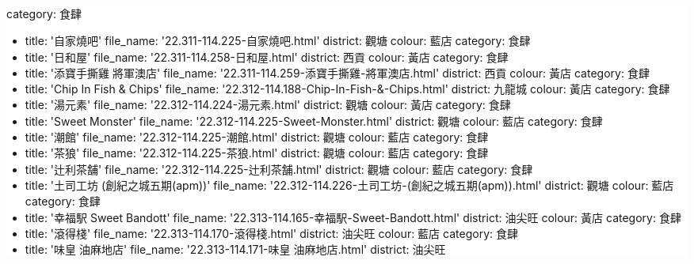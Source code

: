   category: 食肆
- title: '自家燒吧'
  file_name: '22.311-114.225-自家燒吧.html'
  district: 觀塘
  colour: 藍店
  category: 食肆
- title: '日和屋'
  file_name: '22.311-114.258-日和屋.html'
  district: 西貢
  colour: 黃店
  category: 食肆
- title: '添寶手撕雞 將軍澳店'
  file_name: '22.311-114.259-添寶手撕雞-將軍澳店.html'
  district: 西貢
  colour: 黃店
  category: 食肆
- title: 'Chip In Fish & Chips'
  file_name: '22.312-114.188-Chip-In-Fish-&-Chips.html'
  district: 九龍城
  colour: 黃店
  category: 食肆
- title: '湯元素'
  file_name: '22.312-114.224-湯元素.html'
  district: 觀塘
  colour: 黃店
  category: 食肆
- title: 'Sweet Monster'
  file_name: '22.312-114.225-Sweet-Monster.html'
  district: 觀塘
  colour: 藍店
  category: 食肆
- title: '潮館'
  file_name: '22.312-114.225-潮館.html'
  district: 觀塘
  colour: 藍店
  category: 食肆
- title: '茶狼'
  file_name: '22.312-114.225-茶狼.html'
  district: 觀塘
  colour: 藍店
  category: 食肆
- title: '辻利茶舗'
  file_name: '22.312-114.225-辻利茶舗.html'
  district: 觀塘
  colour: 藍店
  category: 食肆
- title: '土司工坊 (創紀之城五期(apm))'
  file_name: '22.312-114.226-土司工坊-(創紀之城五期(apm)).html'
  district: 觀塘
  colour: 藍店
  category: 食肆
- title: '幸福駅 Sweet Bandott'
  file_name: '22.313-114.165-幸福駅-Sweet-Bandott.html'
  district: 油尖旺
  colour: 黃店
  category: 食肆
- title: '滾得棧'
  file_name: '22.313-114.170-滾得棧.html'
  district: 油尖旺
  colour: 藍店
  category: 食肆
- title: '味皇 油麻地店'
  file_name: '22.313-114.171-味皇 油麻地店.html'
  district: 油尖旺